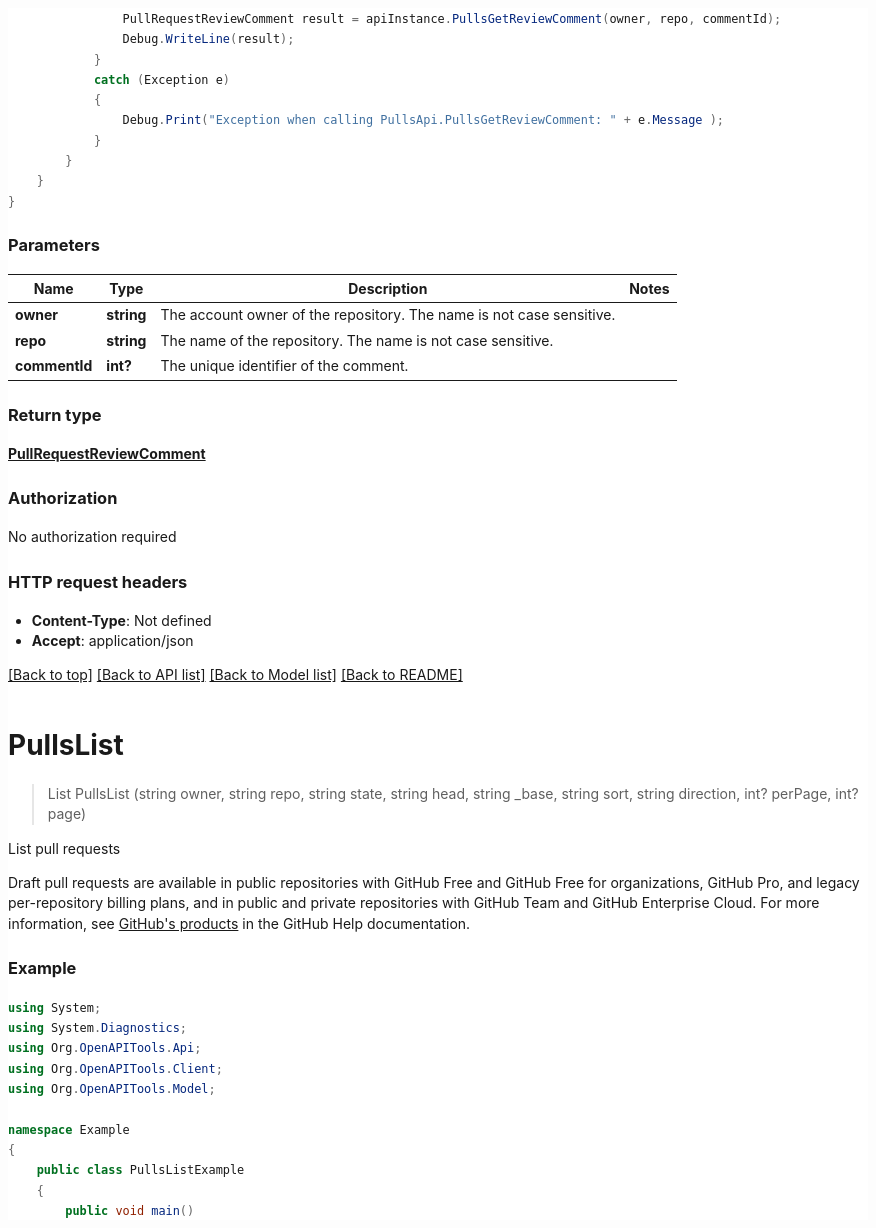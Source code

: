 ```csharp
                PullRequestReviewComment result = apiInstance.PullsGetReviewComment(owner, repo, commentId);
                Debug.WriteLine(result);
            }
            catch (Exception e)
            {
                Debug.Print("Exception when calling PullsApi.PullsGetReviewComment: " + e.Message );
            }
        }
    }
}
```

### Parameters

Name | Type | Description  | Notes
------------- | ------------- | ------------- | -------------
 **owner** | **string**| The account owner of the repository. The name is not case sensitive. | 
 **repo** | **string**| The name of the repository. The name is not case sensitive. | 
 **commentId** | **int?**| The unique identifier of the comment. | 

### Return type

[**PullRequestReviewComment**](PullRequestReviewComment.md)

### Authorization

No authorization required

### HTTP request headers

 - **Content-Type**: Not defined
 - **Accept**: application/json

[[Back to top]](#) [[Back to API list]](../README.md#documentation-for-api-endpoints) [[Back to Model list]](../README.md#documentation-for-models) [[Back to README]](../README.md)

<a name="pullslist"></a>
# **PullsList**
> List<PullRequestSimple> PullsList (string owner, string repo, string state, string head, string _base, string sort, string direction, int? perPage, int? page)

List pull requests

Draft pull requests are available in public repositories with GitHub Free and GitHub Free for organizations, GitHub Pro, and legacy per-repository billing plans, and in public and private repositories with GitHub Team and GitHub Enterprise Cloud. For more information, see [GitHub's products](https://docs.github.com/github/getting-started-with-github/githubs-products) in the GitHub Help documentation.

### Example
```csharp
using System;
using System.Diagnostics;
using Org.OpenAPITools.Api;
using Org.OpenAPITools.Client;
using Org.OpenAPITools.Model;

namespace Example
{
    public class PullsListExample
    {
        public void main()
```
